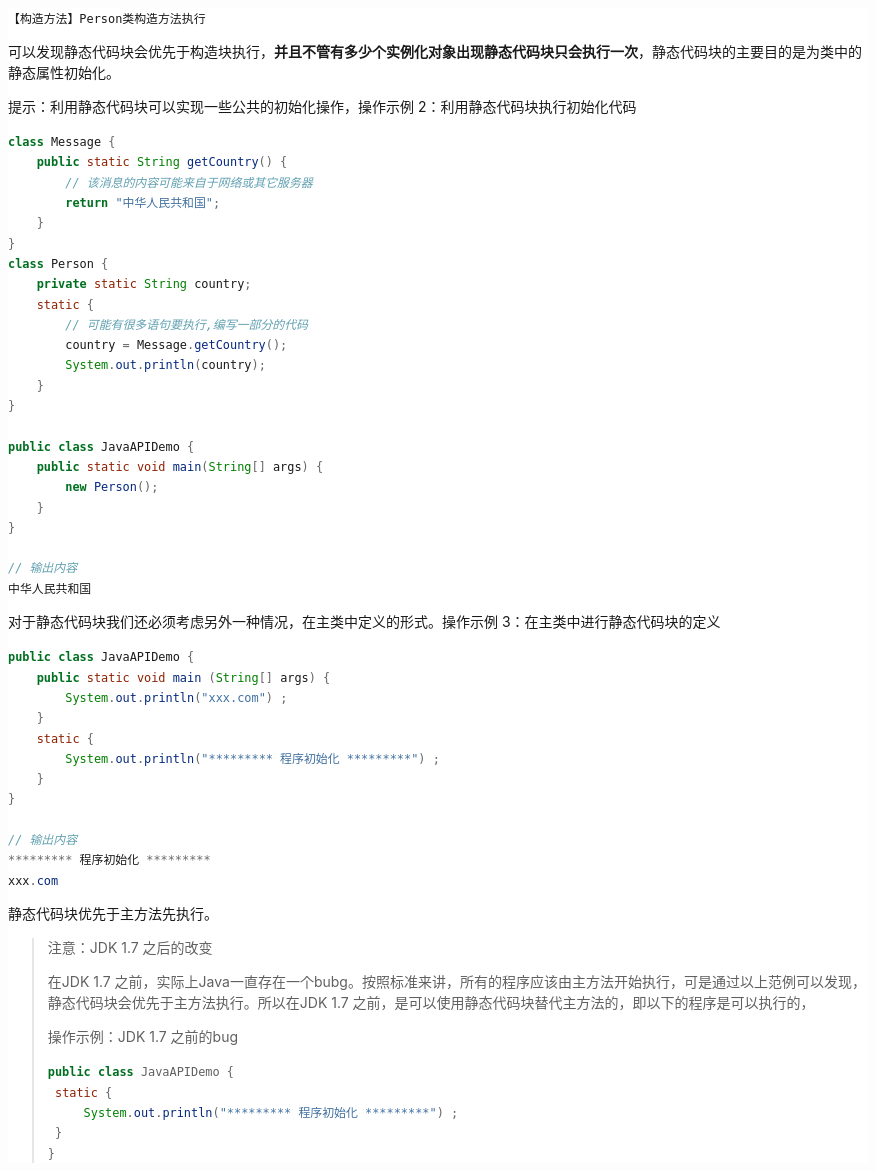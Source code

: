 ```java
【构造方法】Person类构造方法执行
```

可以发现静态代码块会优先于构造块执行，**并且不管有多少个实例化对象出现静态代码块只会执行一次**，静态代码块的主要目的是为类中的静态属性初始化。

提示：利用静态代码块可以实现一些公共的初始化操作，操作示例 2：利用静态代码块执行初始化代码

```java
class Message {
    public static String getCountry() {
        // 该消息的内容可能来自于网络或其它服务器
        return "中华人民共和国";
    }
}
class Person {
    private static String country;
    static {
        // 可能有很多语句要执行,编写一部分的代码
        country = Message.getCountry();
        System.out.println(country);
    }
}

public class JavaAPIDemo {
    public static void main(String[] args) {
        new Person();
    }
}

// 输出内容
中华人民共和国
```

对于静态代码块我们还必须考虑另外一种情况，在主类中定义的形式。操作示例 3：在主类中进行静态代码块的定义

```java
public class JavaAPIDemo {
    public static void main (String[] args) {
        System.out.println("xxx.com") ;
    }
    static {
        System.out.println("********* 程序初始化 *********") ;
    }
}

// 输出内容
********* 程序初始化 *********
xxx.com
```

静态代码块优先于主方法先执行。

> 注意：JDK 1.7 之后的改变
>
> 在JDK 1.7 之前，实际上Java一直存在一个bubg。按照标准来讲，所有的程序应该由主方法开始执行，可是通过以上范例可以发现，静态代码块会优先于主方法执行。所以在JDK 1.7 之前，是可以使用静态代码块替代主方法的，即以下的程序是可以执行的，
>
> 操作示例：JDK 1.7 之前的bug
>
> ```java
> public class JavaAPIDemo {
>  static {
>      System.out.println("********* 程序初始化 *********") ;
>  }
> }
> ```
>